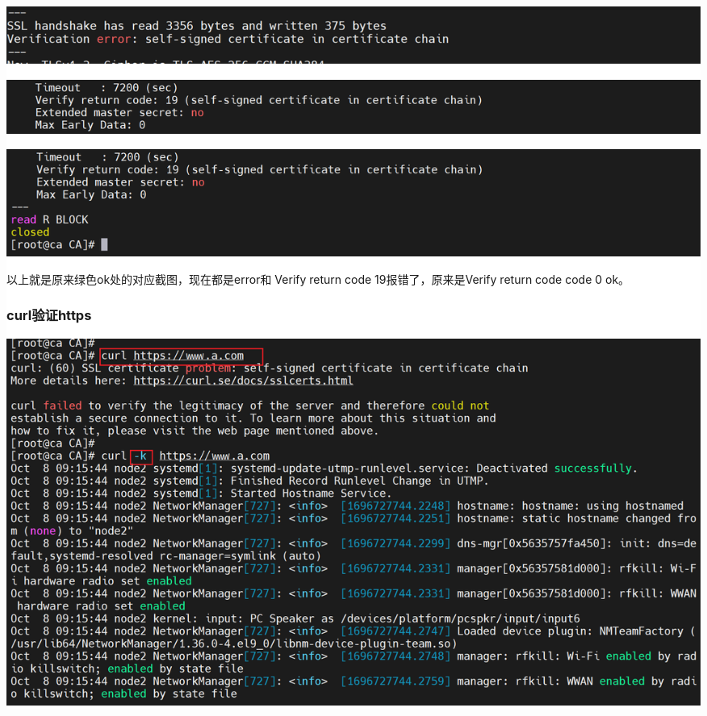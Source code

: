 ![image-20231013135609525](8-http的安全加固和重定向.assets/image-20231013135609525.png)

![image-20231013135622839](8-http的安全加固和重定向.assets/image-20231013135622839.png)

![image-20231013135633718](8-http的安全加固和重定向.assets/image-20231013135633718.png)

以上就是原来绿色ok处的对应截图，现在都是error和 Verify return code 19报错了，原来是Verify return code code 0 ok。





### curl验证https

![image-20231013133934784](8-http的安全加固和重定向.assets/image-20231013133934784.png)
